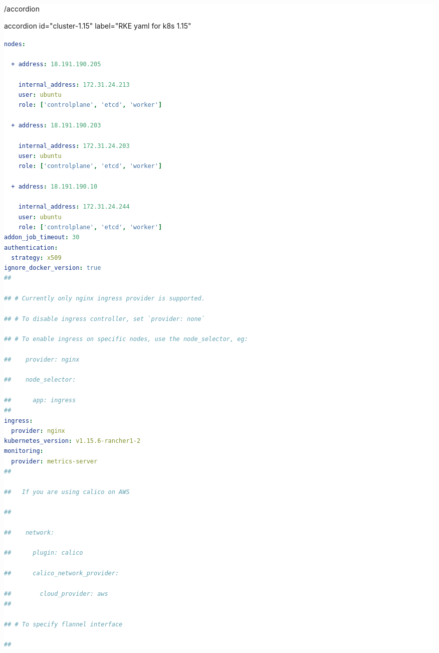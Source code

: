  /accordion 

 accordion id="cluster-1.15" label="RKE yaml for k8s 1.15" 

``` yaml
nodes:

  + address: 18.191.190.205

    internal_address: 172.31.24.213
    user: ubuntu
    role: ['controlplane', 'etcd', 'worker']

  + address: 18.191.190.203

    internal_address: 172.31.24.203
    user: ubuntu
    role: ['controlplane', 'etcd', 'worker']

  + address: 18.191.190.10

    internal_address: 172.31.24.244
    user: ubuntu
    role: ['controlplane', 'etcd', 'worker']
addon_job_timeout: 30
authentication:
  strategy: x509
ignore_docker_version: true
##

## # Currently only nginx ingress provider is supported.

## # To disable ingress controller, set `provider: none` 

## # To enable ingress on specific nodes, use the node_selector, eg:

##    provider: nginx

##    node_selector:

##      app: ingress
##
ingress:
  provider: nginx
kubernetes_version: v1.15.6-rancher1-2
monitoring:
  provider: metrics-server
##

##   If you are using calico on AWS

##

##    network:

##      plugin: calico

##      calico_network_provider:

##        cloud_provider: aws
##

## # To specify flannel interface

##
```